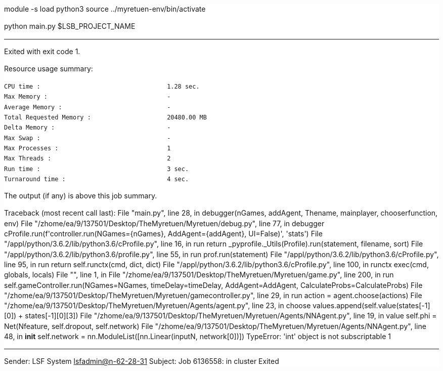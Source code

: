 module -s load python3
source ../myretuen-env/bin/activate

python main.py $LSB_PROJECT_NAME


------------------------------------------------------------

Exited with exit code 1.

Resource usage summary:

    CPU time :                                   1.28 sec.
    Max Memory :                                 -
    Average Memory :                             -
    Total Requested Memory :                     20480.00 MB
    Delta Memory :                               -
    Max Swap :                                   -
    Max Processes :                              1
    Max Threads :                                2
    Run time :                                   3 sec.
    Turnaround time :                            4 sec.

The output (if any) is above this job summary.

Traceback (most recent call last):
  File "main.py", line 28, in <module>
    debugger(nGames, addAgent, Thename, mainplayer, chooserfunction, env)
  File "/zhome/ea/9/137501/Desktop/TheMyretuen/Myretuen/debug.py", line 77, in debugger
    cProfile.run(f'controller.run(NGames={nGames}, AddAgent={addAgent}, UI=False)', 'stats')
  File "/appl/python/3.6.2/lib/python3.6/cProfile.py", line 16, in run
    return _pyprofile._Utils(Profile).run(statement, filename, sort)
  File "/appl/python/3.6.2/lib/python3.6/profile.py", line 55, in run
    prof.run(statement)
  File "/appl/python/3.6.2/lib/python3.6/cProfile.py", line 95, in run
    return self.runctx(cmd, dict, dict)
  File "/appl/python/3.6.2/lib/python3.6/cProfile.py", line 100, in runctx
    exec(cmd, globals, locals)
  File "<string>", line 1, in <module>
  File "/zhome/ea/9/137501/Desktop/TheMyretuen/Myretuen/game.py", line 200, in run
    self.gameController.run(NGames=NGames, timeDelay=timeDelay, AddAgent=AddAgent, CalculateProbs=CalculateProbs)
  File "/zhome/ea/9/137501/Desktop/TheMyretuen/Myretuen/gamecontroller.py", line 29, in run
    action = agent.choose(actions)
  File "/zhome/ea/9/137501/Desktop/TheMyretuen/Myretuen/Agents/agent.py", line 23, in choose
    values.append(self.value(states[-1][0]) + states[-1][0][3])
  File "/zhome/ea/9/137501/Desktop/TheMyretuen/Myretuen/Agents/NNAgent.py", line 19, in value
    self.phi = Net(Nfeature, self.dropout, self.network)
  File "/zhome/ea/9/137501/Desktop/TheMyretuen/Myretuen/Agents/NNAgent.py", line 48, in __init__
    self.network = nn.ModuleList([nn.Linear(inputN, network[0])])
TypeError: 'int' object is not subscriptable
1

------------------------------------------------------------
Sender: LSF System <lsfadmin@n-62-28-31>
Subject: Job 6136558: <NNAgent4HistoryLength100> in cluster <dcc> Exited
